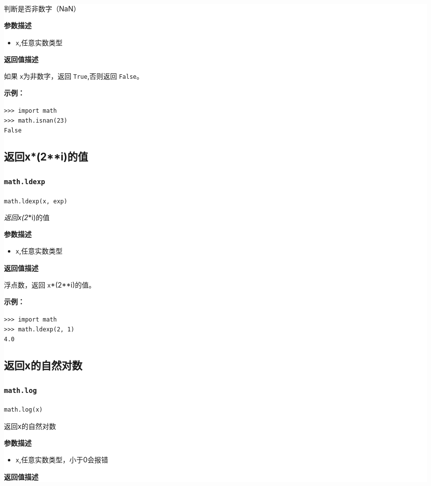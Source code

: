 判断是否非数字（NaN）

**参数描述**

* `x`,任意实数类型

**返回值描述**

如果 `x`为非数字，返回 `True`,否则返回 `False`。

**示例：**

```
>>> import math
>>> math.isnan(23)
False
```

## 返回x*(2**i)的值

### `math.ldexp`

```python
math.ldexp(x, exp)
```

**返回x*(2**i)的值

**参数描述**

* `x`,任意实数类型

**返回值描述**

浮点数，返回 `x`*(2**i)的值。

**示例：**

```
>>> import math
>>> math.ldexp(2, 1)
4.0
```

## 返回x的自然对数

### `math.log`

```python
math.log(x)
```

返回x的自然对数

**参数描述**

* `x`,任意实数类型，小于0会报错

**返回值描述**
